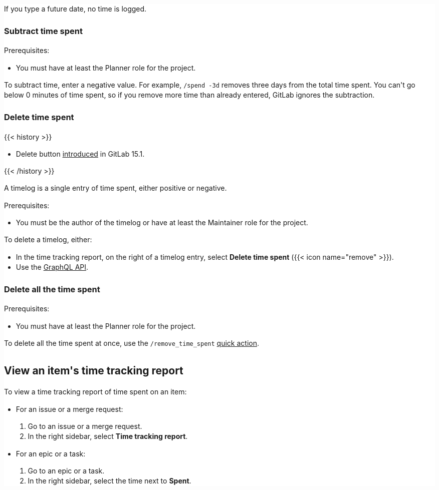 If you type a future date, no time is logged.

### Subtract time spent

Prerequisites:

- You must have at least the Planner role for the project.

To subtract time, enter a negative value. For example, `/spend -3d` removes three
days from the total time spent. You can't go below 0 minutes of time spent,
so if you remove more time than already entered, GitLab ignores the subtraction.

### Delete time spent

{{< history >}}

- Delete button [introduced](https://gitlab.com/gitlab-org/gitlab/-/issues/356796) in GitLab 15.1.

{{< /history >}}

A timelog is a single entry of time spent, either positive or negative.

Prerequisites:

- You must be the author of the timelog or have at least the Maintainer role for the project.

To delete a timelog, either:

- In the time tracking report, on the right of a timelog entry, select **Delete time spent** ({{< icon name="remove" >}}).
- Use the [GraphQL API](../../api/graphql/reference/_index.md#mutationtimelogdelete).

### Delete all the time spent

Prerequisites:

- You must have at least the Planner role for the project.

To delete all the time spent at once, use the `/remove_time_spent` [quick action](quick_actions.md).

## View an item's time tracking report

To view a time tracking report of time spent on an item:

- For an issue or a merge request:

  1. Go to an issue or a merge request.
  1. In the right sidebar, select **Time tracking report**.

- For an epic or a task:

  1. Go to an epic or a task.
  1. In the right sidebar, select the time next to **Spent**.
